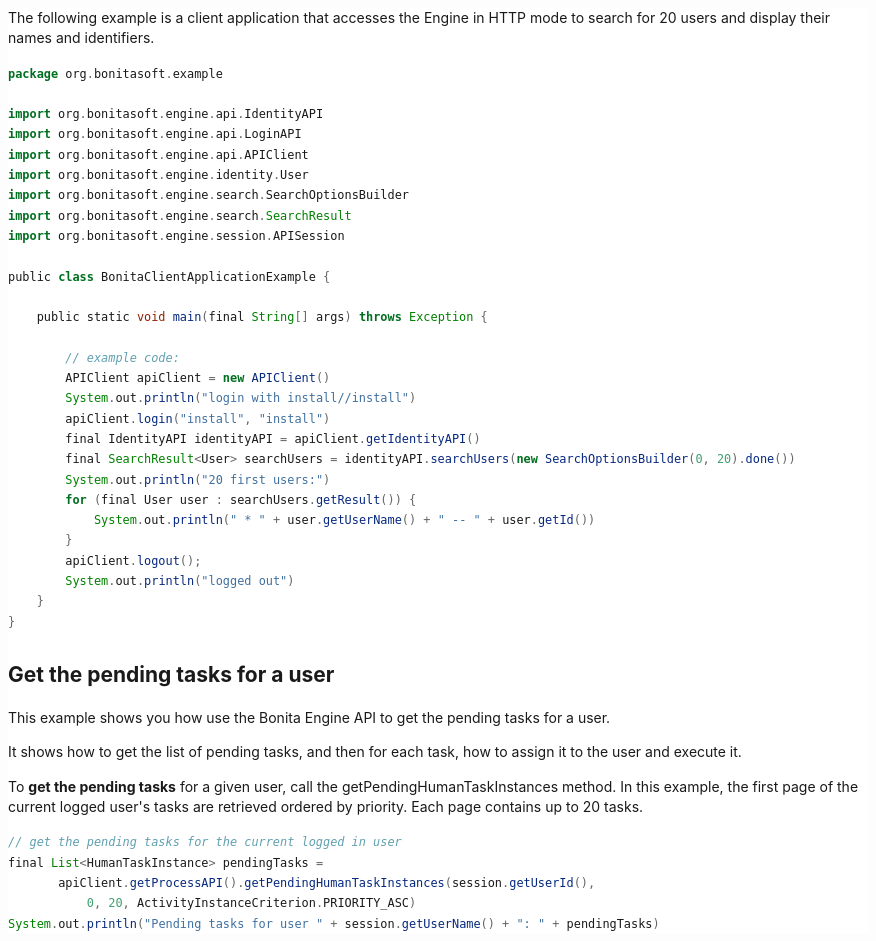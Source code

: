 The following example is a client application that accesses the Engine in HTTP mode to search for 20 users and display their names and identifiers. 
```groovy
package org.bonitasoft.example

import org.bonitasoft.engine.api.IdentityAPI
import org.bonitasoft.engine.api.LoginAPI
import org.bonitasoft.engine.api.APIClient
import org.bonitasoft.engine.identity.User
import org.bonitasoft.engine.search.SearchOptionsBuilder
import org.bonitasoft.engine.search.SearchResult
import org.bonitasoft.engine.session.APISession

public class BonitaClientApplicationExample {

    public static void main(final String[] args) throws Exception {

        // example code:
        APIClient apiClient = new APIClient()
        System.out.println("login with install//install")
        apiClient.login("install", "install")
        final IdentityAPI identityAPI = apiClient.getIdentityAPI()
        final SearchResult<User> searchUsers = identityAPI.searchUsers(new SearchOptionsBuilder(0, 20).done())
        System.out.println("20 first users:")
        for (final User user : searchUsers.getResult()) {
            System.out.println(" * " + user.getUserName() + " -- " + user.getId())
        }
        apiClient.logout();
        System.out.println("logged out")
    }
}
```

## Get the pending tasks for a user

This example shows you how use the Bonita Engine API to get the pending tasks for a user.

It shows how to get the list of pending tasks, and then for each task, how to assign it to the user and execute it.

To **get the pending tasks** for a given user, call the getPendingHumanTaskInstances method.
In this example, the first page of the current logged user's tasks are retrieved ordered by priority. 
Each page contains up to 20 tasks.
```groovy
// get the pending tasks for the current logged in user
final List<HumanTaskInstance> pendingTasks = 
       apiClient.getProcessAPI().getPendingHumanTaskInstances(session.getUserId(), 
           0, 20, ActivityInstanceCriterion.PRIORITY_ASC)
System.out.println("Pending tasks for user " + session.getUserName() + ": " + pendingTasks)
```
